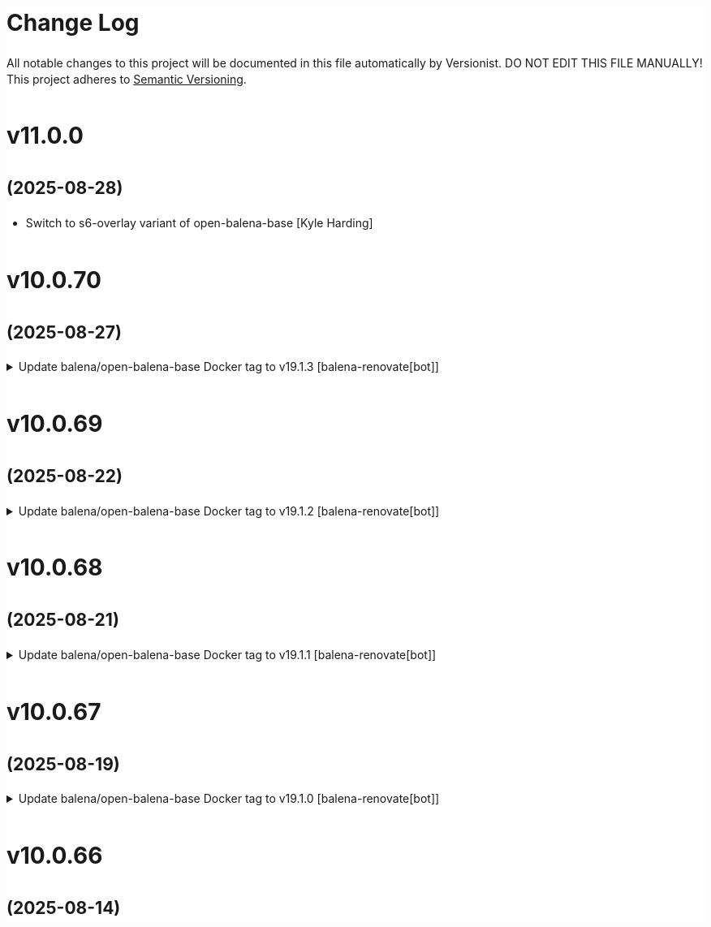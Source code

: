 # Change Log

All notable changes to this project will be documented in this file
automatically by Versionist. DO NOT EDIT THIS FILE MANUALLY!
This project adheres to [Semantic Versioning](http://semver.org/).

# v11.0.0
## (2025-08-28)

* Switch to s6-overlay variant of open-balena-base [Kyle Harding]

# v10.0.70
## (2025-08-27)


<details><summary> Update balena/open-balena-base Docker tag to v19.1.3 [balena-renovate[bot]] </summary></details>

# v10.0.69
## (2025-08-22)


<details><summary> Update balena/open-balena-base Docker tag to v19.1.2 [balena-renovate[bot]] </summary></details>

# v10.0.68
## (2025-08-21)


<details><summary> Update balena/open-balena-base Docker tag to v19.1.1 [balena-renovate[bot]] </summary></details>

# v10.0.67
## (2025-08-19)


<details><summary> Update balena/open-balena-base Docker tag to v19.1.0 [balena-renovate[bot]] </summary></details>

# v10.0.66
## (2025-08-14)
